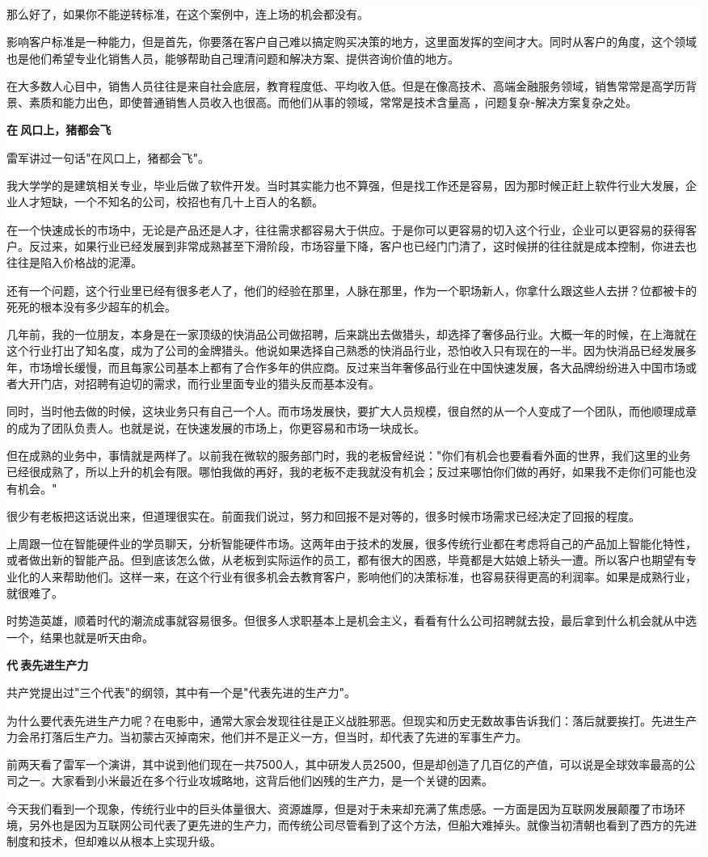 
那么好了，如果你不能逆转标准，在这个案例中，连上场的机会都没有。  
  

影响客户标准是一种能力，但是首先，你要落在客户自己难以搞定购买决策的地方，这里面发挥的空间才大。同时从客户的角度，这个领域也是他们希望专业化销售人员，能够帮助自己理清问题和解决方案、提供咨询价值的地方。  
  

在大多数人心目中，销售人员往往是来自社会底层，教育程度低、平均收入低。但是在像高技术、高端金融服务领域，销售常常是高学历背景、素质和能力出色，即使普通销售人员收入也很高。而他们从事的领域，常常是技术含量高
，问题复杂-解决方案复杂之处。  
  

 **在 风口上，猪都会飞**  
  

雷军讲过一句话"在风口上，猪都会飞"。  
  

我大学学的是建筑相关专业，毕业后做了软件开发。当时其实能力也不算强，但是找工作还是容易，因为那时候正赶上软件行业大发展，企业人才短缺，一个不知名的公司，校招也有几十上百人的名额。  
  

在一个快速成长的市场中，无论是产品还是人才，往往需求都容易大于供应。于是你可以更容易的切入这个行业，企业可以更容易的获得客户。反过来，如果行业已经发展到非常成熟甚至下滑阶段，市场容量下降，客户也已经门门清了，这时候拼的往往就是成本控制，你进去也往往是陷入价格战的泥潭。  
  

还有一个问题，这个行业里已经有很多老人了，他们的经验在那里，人脉在那里，作为一个职场新人，你拿什么跟这些人去拼？位都被卡的死死的根本没有多少超车的机会。  
  

几年前，我的一位朋友，本身是在一家顶级的快消品公司做招聘，后来跳出去做猎头，却选择了奢侈品行业。大概一年的时候，在上海就在这个行业打出了知名度，成为了公司的金牌猎头。他说如果选择自己熟悉的快消品行业，恐怕收入只有现在的一半。因为快消品已经发展多年，市场增长缓慢，而且每家公司基本上都有了合作多年的供应商。反过来当年奢侈品行业在中国快速发展，各大品牌纷纷进入中国市场或者大开门店，对招聘有迫切的需求，而行业里面专业的猎头反而基本没有。  
  

同时，当时他去做的时候，这块业务只有自己一个人。而市场发展快，要扩大人员规模，很自然的从一个人变成了一个团队，而他顺理成章的成为了团队负责人。也就是说，在快速发展的市场上，你更容易和市场一块成长。  
  

但在成熟的业务中，事情就是两样了。以前我在微软的服务部门时，我的老板曾经说："你们有机会也要看看外面的世界，我们这里的业务已经很成熟了，所以上升的机会有限。哪怕我做的再好，我的老板不走我就没有机会；反过来哪怕你们做的再好，如果我不走你们可能也没有机会。"  
  

很少有老板把这话说出来，但道理很实在。前面我们说过，努力和回报不是对等的，很多时候市场需求已经决定了回报的程度。  
  

上周跟一位在智能硬件业的学员聊天，分析智能硬件市场。这两年由于技术的发展，很多传统行业都在考虑将自己的产品加上智能化特性，或者做出新的智能产品。但到底该怎么做，从老板到实际运作的员工，都有很大的困惑，毕竟都是大姑娘上轿头一遭。所以客户也期望有专业化的人来帮助他们。这样一来，在这个行业有很多机会去教育客户，影响他们的决策标准，也容易获得更高的利润率。如果是成熟行业，就很难了。  
  

时势造英雄，顺着时代的潮流成事就容易很多。但很多人求职基本上是机会主义，看看有什么公司招聘就去投，最后拿到什么机会就从中选一个，结果也就是听天由命。  
  

 **代 表先进生产力**  
  

共产党提出过"三个代表"的纲领，其中有一个是"代表先进的生产力"。  
  

为什么要代表先进生产力呢？在电影中，通常大家会发现往往是正义战胜邪恶。但现实和历史无数故事告诉我们：落后就要挨打。先进生产力会吊打落后生产力。当初蒙古灭掉南宋，他们并不是正义一方，但当时，却代表了先进的军事生产力。  
  

前两天看了雷军一个演讲，其中说到他们现在一共7500人，其中研发人员2500，但是却创造了几百亿的产值，可以说是全球效率最高的公司之一。大家看到小米最近在多个行业攻城略地，这背后他们凶残的生产力，是一个关键的因素。  
  

今天我们看到一个现象，传统行业中的巨头体量很大、资源雄厚，但是对于未来却充满了焦虑感。一方面是因为互联网发展颠覆了市场环境，另外也是因为互联网公司代表了更先进的生产力，而传统公司尽管看到了这个方法，但船大难掉头。就像当初清朝也看到了西方的先进制度和技术，但却难以从根本上实现升级。  
  